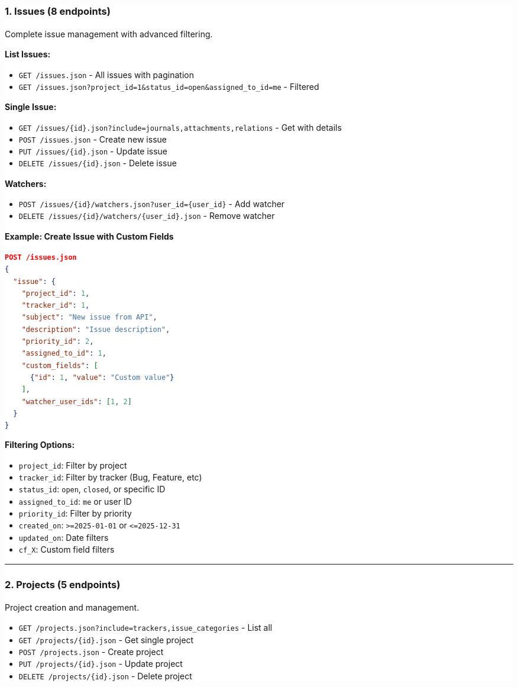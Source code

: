 ### 1. Issues (8 endpoints)

Complete issue management with advanced filtering.

**List Issues:**
- `GET /issues.json` - All issues with pagination
- `GET /issues.json?project_id=1&status_id=open&assigned_to_id=me` - Filtered

**Single Issue:**
- `GET /issues/{id}.json?include=journals,attachments,relations` - Get with details
- `POST /issues.json` - Create new issue
- `PUT /issues/{id}.json` - Update issue
- `DELETE /issues/{id}.json` - Delete issue

**Watchers:**
- `POST /issues/{id}/watchers.json?user_id={user_id}` - Add watcher
- `DELETE /issues/{id}/watchers/{user_id}.json` - Remove watcher

**Example: Create Issue with Custom Fields**
```json
POST /issues.json
{
  "issue": {
    "project_id": 1,
    "tracker_id": 1,
    "subject": "New issue from API",
    "description": "Issue description",
    "priority_id": 2,
    "assigned_to_id": 1,
    "custom_fields": [
      {"id": 1, "value": "Custom value"}
    ],
    "watcher_user_ids": [1, 2]
  }
}
```

**Filtering Options:**
- `project_id`: Filter by project
- `tracker_id`: Filter by tracker (Bug, Feature, etc)
- `status_id`: `open`, `closed`, or specific ID
- `assigned_to_id`: `me` or user ID
- `priority_id`: Filter by priority
- `created_on`: `>=2025-01-01` or `<=2025-12-31`
- `updated_on`: Date filters
- `cf_X`: Custom field filters

---

### 2. Projects (5 endpoints)

Project creation and management.

- `GET /projects.json?include=trackers,issue_categories` - List all
- `GET /projects/{id}.json` - Get single project
- `POST /projects.json` - Create project
- `PUT /projects/{id}.json` - Update project
- `DELETE /projects/{id}.json` - Delete project
